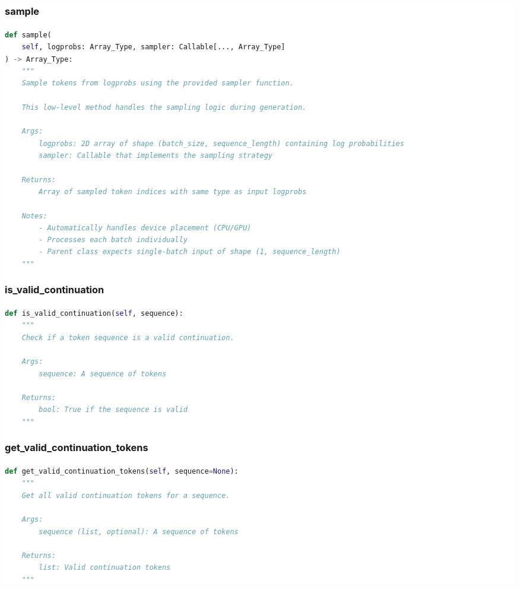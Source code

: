 ### sample

```python
def sample(
    self, logprobs: Array_Type, sampler: Callable[..., Array_Type]
) -> Array_Type:
    """
    Sample tokens from logprobs using the provided sampler function.
    
    This low-level method handles the sampling logic during generation.
    
    Args:
        logprobs: 2D array of shape (batch_size, sequence_length) containing log probabilities
        sampler: Callable that implements the sampling strategy
        
    Returns:
        Array of sampled token indices with same type as input logprobs
        
    Notes:
        - Automatically handles device placement (CPU/GPU)
        - Processes each batch individually
        - Parent class expects single-batch input of shape (1, sequence_length)
    """
```

### is_valid_continuation

```python
def is_valid_continuation(self, sequence):
    """
    Check if a token sequence is a valid continuation.
    
    Args:
        sequence: A sequence of tokens
        
    Returns:
        bool: True if the sequence is valid
    """
```

### get_valid_continuation_tokens

```python
def get_valid_continuation_tokens(self, sequence=None):
    """
    Get all valid continuation tokens for a sequence.
    
    Args:
        sequence (list, optional): A sequence of tokens
        
    Returns:
        list: Valid continuation tokens
    """
```
